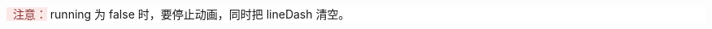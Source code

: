 
<span style="background-color: rgb(251, 233, 231); color: rgb(139, 53, 56)"> &nbsp;&nbsp;注意：</span>
running 为 false 时，要停止动画，同时把 lineDash 清空。

